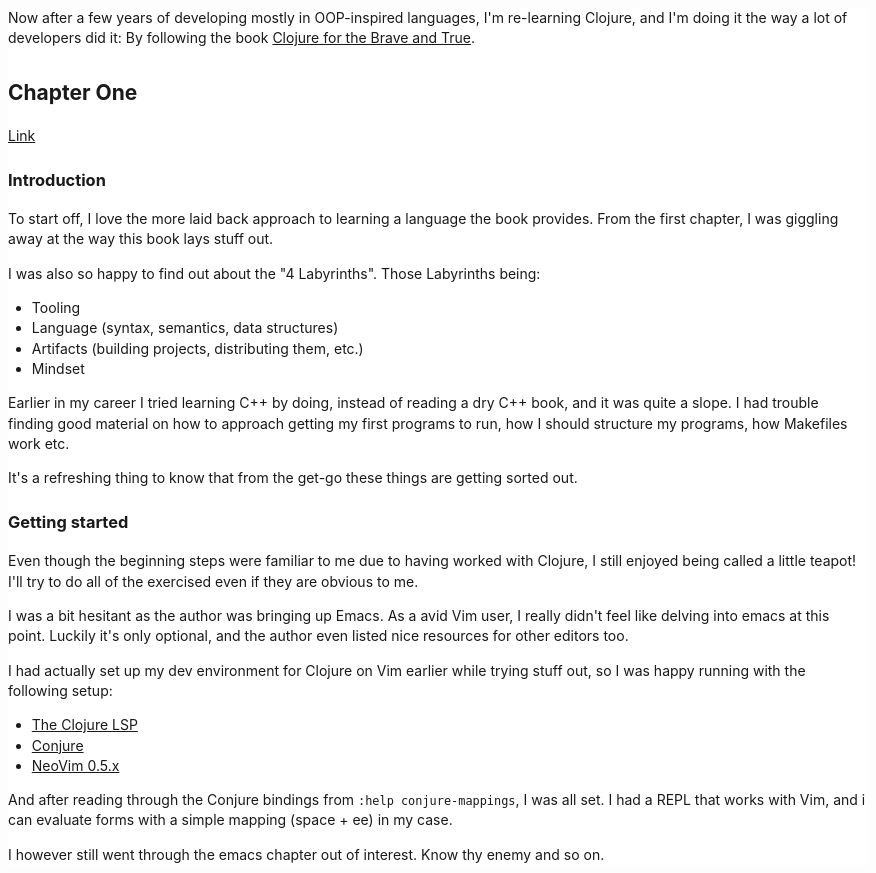 Now after a few years of developing mostly in OOP-inspired languages, I'm re-learning Clojure, and I'm doing it
the way a lot of developers did it: By following the book [Clojure for the Brave and True](https://www.braveclojure.com/clojure-for-the-brave-and-true/).

## Chapter One
[Link](https://www.braveclojure.com/getting-started/)


### Introduction 

To start off, I love the more laid back approach to learning a language the book provides. From the first chapter,
I was giggling away at the way this book lays stuff out.

I was also so happy to find out about the "4 Labyrinths". Those Labyrinths being:

- Tooling
- Language (syntax, semantics, data structures)
- Artifacts (building projects, distributing them, etc.)
- Mindset

Earlier in my career I tried learning C++ by doing, instead of reading a dry C++ book, and it was quite a slope.
I had trouble finding good material on how to approach getting my first programs to run, how I should structure my programs,
how Makefiles work etc.

It's a refreshing thing to know that from the get-go these things are getting sorted out.


### Getting started

Even though the beginning steps were familiar to me due to having worked with Clojure, I still enjoyed
being called a little teapot! I'll try to do all of the exercised even if they are obvious to me.

I was a bit hesitant as the author was bringing up Emacs. As a avid Vim user, I really didn't feel like
delving into emacs at this point. Luckily it's only optional, and the author even listed nice resources for other
editors too.

I had actually set up my dev environment for Clojure on Vim earlier while trying stuff out, so I was happy running with the
following setup:

- [The Clojure LSP](https://github.com/clojure-lsp/clojure-lsp)
- [Conjure](https://github.com/Olical/conjure)
- [NeoVim 0.5.x](https://neovim.io/)

And after reading through the Conjure bindings from `:help conjure-mappings`, I was all set. I had a REPL
that works with Vim, and i can evaluate forms with a simple mapping (space + ee) in my case.

I however still went through the emacs chapter out of interest. Know thy enemy and so on.

